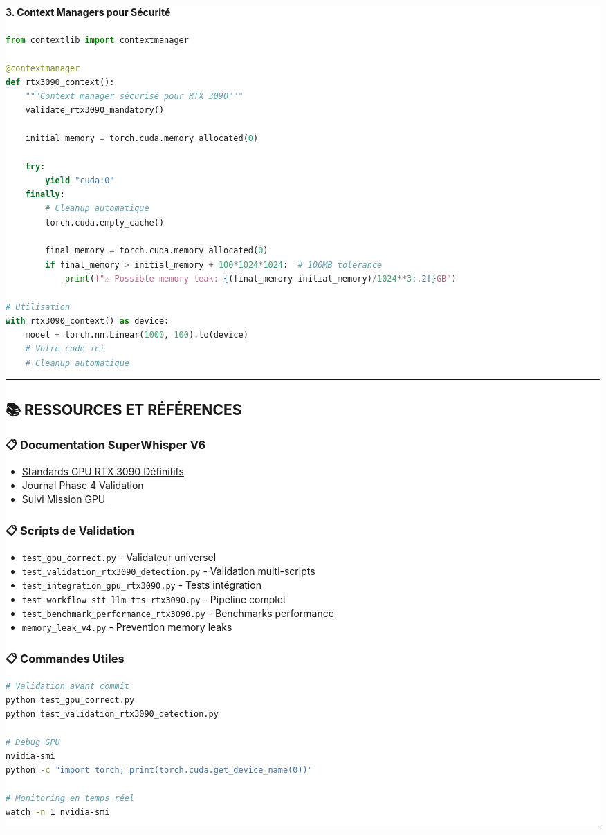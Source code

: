 #### **3. Context Managers pour Sécurité**
```python
from contextlib import contextmanager

@contextmanager
def rtx3090_context():
    """Context manager sécurisé pour RTX 3090"""
    validate_rtx3090_mandatory()
    
    initial_memory = torch.cuda.memory_allocated(0)
    
    try:
        yield "cuda:0"
    finally:
        # Cleanup automatique
        torch.cuda.empty_cache()
        
        final_memory = torch.cuda.memory_allocated(0)
        if final_memory > initial_memory + 100*1024*1024:  # 100MB tolerance
            print(f"⚠️ Possible memory leak: {(final_memory-initial_memory)/1024**3:.2f}GB")

# Utilisation
with rtx3090_context() as device:
    model = torch.nn.Linear(1000, 100).to(device)
    # Votre code ici
    # Cleanup automatique
```

---

## 📚 RESSOURCES ET RÉFÉRENCES

### 📋 **Documentation SuperWhisper V6**
- [Standards GPU RTX 3090 Définitifs](docs/standards_gpu_rtx3090_definitifs.md)
- [Journal Phase 4 Validation](docs/journal_phase4_validation.md)
- [Suivi Mission GPU](docs/suivi_mission_gpu.md)

### 📋 **Scripts de Validation**
- `test_gpu_correct.py` - Validateur universel
- `test_validation_rtx3090_detection.py` - Validation multi-scripts
- `test_integration_gpu_rtx3090.py` - Tests intégration
- `test_workflow_stt_llm_tts_rtx3090.py` - Pipeline complet
- `test_benchmark_performance_rtx3090.py` - Benchmarks performance
- `memory_leak_v4.py` - Prevention memory leaks

### 📋 **Commandes Utiles**
```bash
# Validation avant commit
python test_gpu_correct.py
python test_validation_rtx3090_detection.py

# Debug GPU
nvidia-smi
python -c "import torch; print(torch.cuda.get_device_name(0))"

# Monitoring en temps réel
watch -n 1 nvidia-smi
```

---